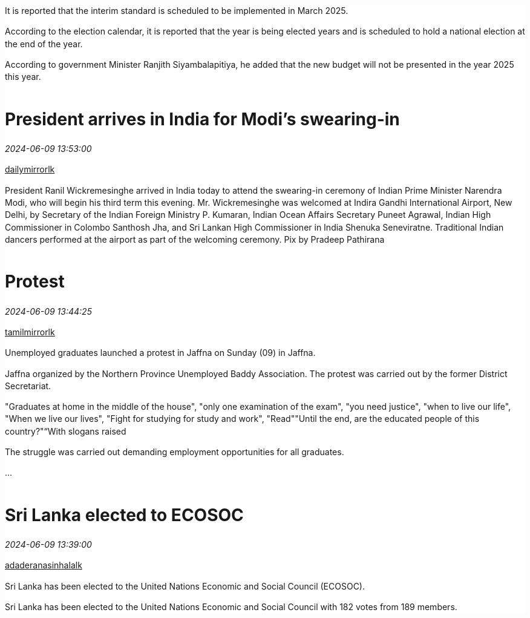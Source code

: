 It is reported that the interim standard is scheduled to be implemented in March 2025.

According to the election calendar, it is reported that the year is being elected years and is scheduled to hold a national election at the end of the year.

According to government Minister Ranjith Siyambalapitiya, he added that the new budget will not be presented in the year 2025 this year.



# President arrives in India for Modi’s swearing-in

*2024-06-09 13:53:00*

[dailymirrorlk](https://www.dailymirror.lk/caption-story/President-arrives-in-India-for-Modis-swearing-in/110-284424)

President Ranil Wickremesinghe arrived in India today to attend the swearing-in ceremony of Indian Prime Minister Narendra Modi, who will begin his third term this evening. Mr. Wickremesinghe was welcomed at Indira Gandhi International Airport, New Delhi, by Secretary of the Indian Foreign Ministry P. Kumaran, Indian Ocean Affairs Secretary Puneet Agrawal, Indian High Commissioner in Colombo Santhosh Jha, and Sri Lankan High Commissioner in India Shenuka Seneviratne. Traditional Indian dancers performed at the airport as part of the welcoming ceremony. Pix by Pradeep Pathirana



# Protest

*2024-06-09 13:44:25*

[tamilmirrorlk](https://www.tamilmirror.lk/யாழ்ப்பாணம்/பட்டத்தை-பாடையில்-கட்டி-போராட்டம்/71-338643)

Unemployed graduates launched a protest in Jaffna on Sunday (09) in Jaffna.

Jaffna organized by the Northern Province Unemployed Baddy Association. The protest was carried out by the former District Secretariat.

"Graduates at home in the middle of the house", "only one examination of the exam", "you need justice", "when to live our life", "When we live our lives", "Fight for studying for study and work", "Read""Until the end, are the educated people of this country?"“With slogans raised

The struggle was carried out demanding employment opportunities for all graduates.

...



# Sri Lanka elected to ECOSOC

*2024-06-09 13:39:00*

[adaderanasinhalalk](http://sinhala.adaderana.lk/news/197557)

Sri Lanka has been elected to the United Nations Economic and Social Council (ECOSOC).

Sri Lanka has been elected to the United Nations Economic and Social Council with 182 votes from 189 members.
